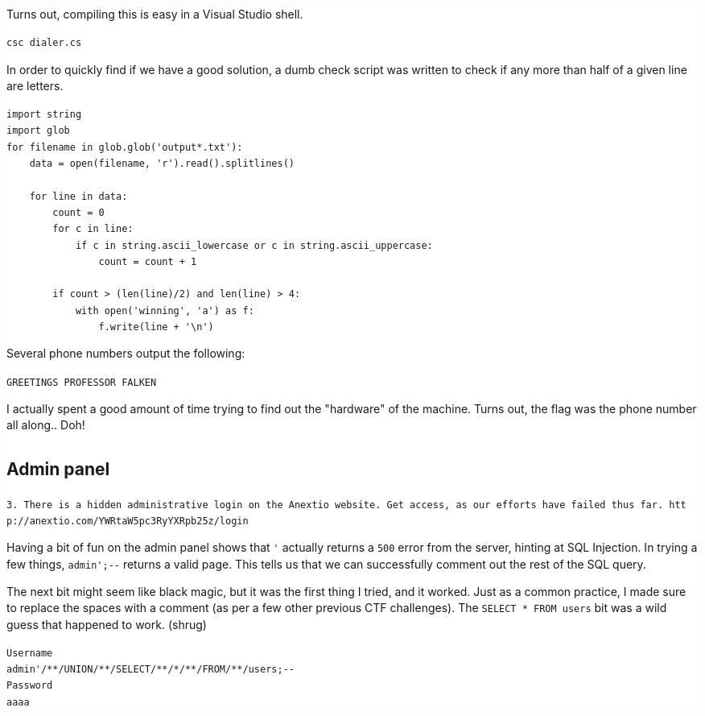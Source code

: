 Turns out, compiling this is easy in a Visual Studio shell.

```
csc dialer.cs
```

In order to quickly find if we have a good solution, a dumb check script was written to check if any more than half of a given line are letters.

```
import string
import glob
for filename in glob.glob('output*.txt'):
    data = open(filename, 'r').read().splitlines()

    for line in data:
        count = 0
        for c in line:
            if c in string.ascii_lowercase or c in string.ascii_uppercase:
                count = count + 1

        if count > (len(line)/2) and len(line) > 4:
            with open('winning', 'a') as f:
                f.write(line + '\n')
```

Several phone numbers output the following:

```
GREETINGS PROFESSOR FALKEN
```

I actually spent a good amount of time trying to find out the "hardware" of the machine. Turns out, the flag was the phone number all along.. Doh!

## Admin panel
```
3. There is a hidden administrative login on the Anextio website. Get access, as our efforts have failed thus far. http://anextio.com/YWRtaW5pc3RyYXRpb25z/login
```

Having a bit of fun on the admin panel shows that `'` actually returns a `500` error from the server, hinting at SQL Injection.
In trying a few things, `admin';--` returns a valid page. This tells us that we can successfully comment out the rest of the SQL query.

The next bit might seem like black magic, but it was the first thing I tried, and it worked.
Just as a common practice, I made sure to replace the spaces with a comment (as per a few other previous CTF challenges).
The `SELECT * FROM users` bit was a wild guess that happened to work. (shrug)

```
Username
admin'/**/UNION/**/SELECT/**/*/**/FROM/**/users;--
Password
aaaa
```
